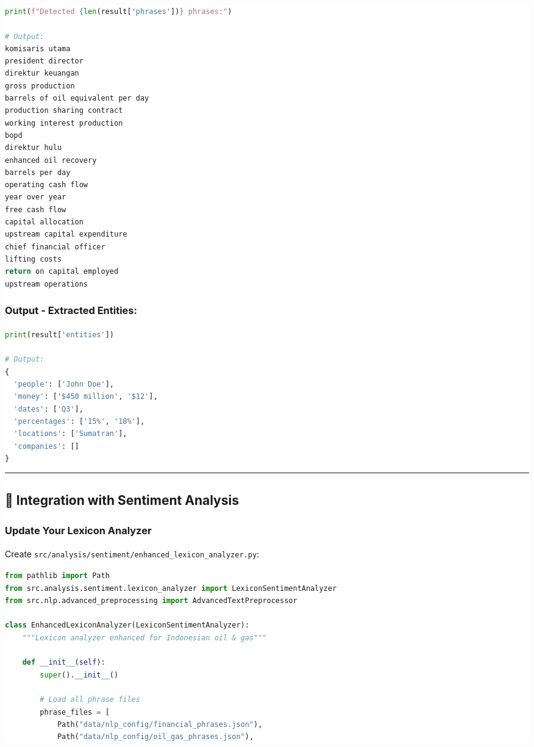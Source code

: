 ```python
print(f"Detected {len(result['phrases'])} phrases:")

# Output:
komisaris utama
president director
direktur keuangan
gross production
barrels of oil equivalent per day
production sharing contract
working interest production
bopd
direktur hulu
enhanced oil recovery
barrels per day
operating cash flow
year over year
free cash flow
capital allocation
upstream capital expenditure
chief financial officer
lifting costs
return on capital employed
upstream operations
```

### Output - Extracted Entities:

```python
print(result['entities'])

# Output:
{
  'people': ['John Doe'],
  'money': ['$450 million', '$12'],
  'dates': ['Q3'],
  'percentages': ['15%', '18%'],
  'locations': ['Sumatran'],
  'companies': []
}
```

---

## 🎨 Integration with Sentiment Analysis

### Update Your Lexicon Analyzer

Create `src/analysis/sentiment/enhanced_lexicon_analyzer.py`:

```python
from pathlib import Path
from src.analysis.sentiment.lexicon_analyzer import LexiconSentimentAnalyzer
from src.nlp.advanced_preprocessing import AdvancedTextPreprocessor

class EnhancedLexiconAnalyzer(LexiconSentimentAnalyzer):
    """Lexicon analyzer enhanced for Indonesian oil & gas"""
    
    def __init__(self):
        super().__init__()
        
        # Load all phrase files
        phrase_files = [
            Path("data/nlp_config/financial_phrases.json"),
            Path("data/nlp_config/oil_gas_phrases.json"),
```